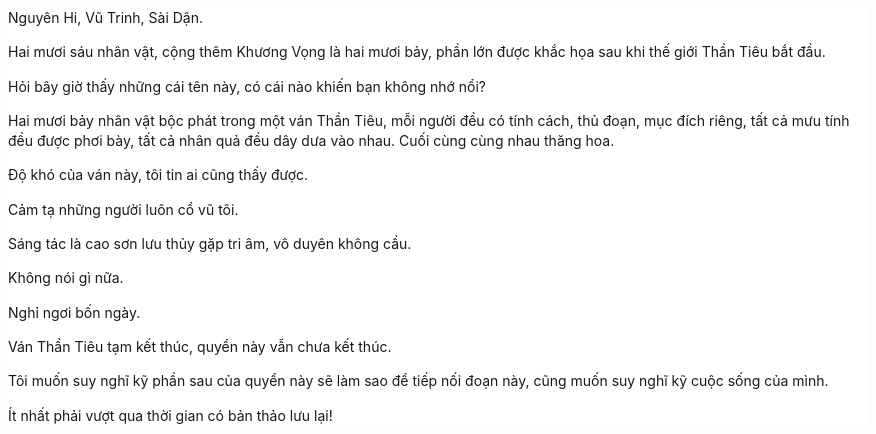 Nguyên Hi, Vũ Trinh, Sài Dận.

Hai mươi sáu nhân vật, cộng thêm Khương Vọng là hai mươi bảy, phần lớn được khắc họa sau khi thế giới Thần Tiêu bắt đầu.

Hỏi bây giờ thấy những cái tên này, có cái nào khiến bạn không nhớ nổi?

Hai mươi bảy nhân vật bộc phát trong một ván Thần Tiêu, mỗi người đều có tính cách, thủ đoạn, mục đích riêng, tất cả mưu tính đều được phơi bày, tất cả nhân quả đều dây dưa vào nhau. Cuối cùng cùng nhau thăng hoa.

Độ khó của ván này, tôi tin ai cũng thấy được.

Cảm tạ những người luôn cổ vũ tôi.

Sáng tác là cao sơn lưu thủy gặp tri âm, vô duyên không cầu.

Không nói gì nữa.

Nghỉ ngơi bốn ngày.

Ván Thần Tiêu tạm kết thúc, quyển này vẫn chưa kết thúc.

Tôi muốn suy nghĩ kỹ phần sau của quyển này sẽ làm sao để tiếp nối đoạn này, cũng muốn suy nghĩ kỹ cuộc sống của mình.

Ít nhất phải vượt qua thời gian có bản thảo lưu lại!